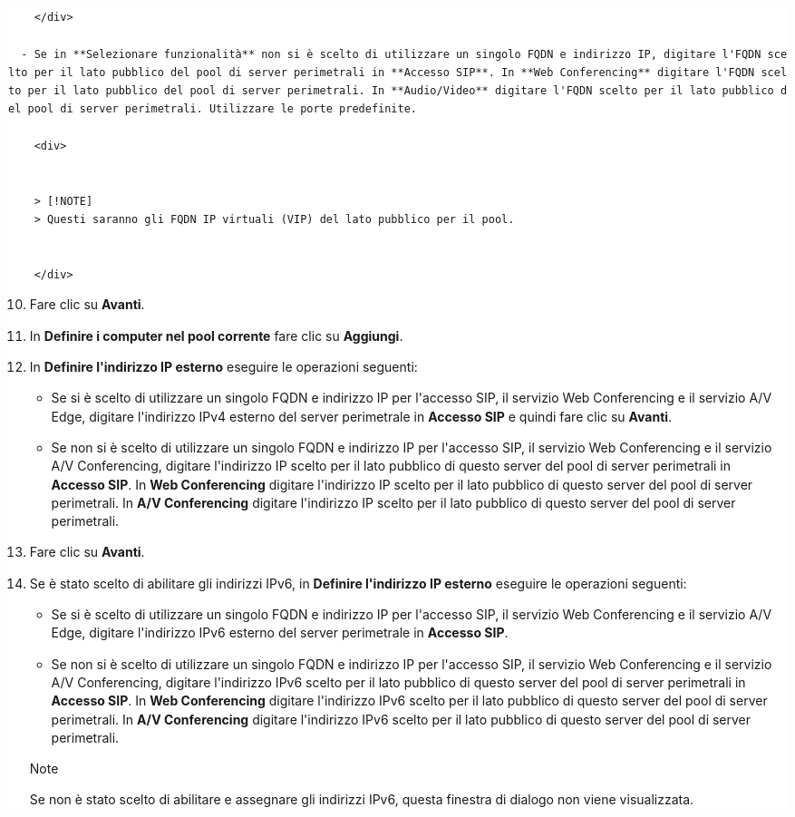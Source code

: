         
        </div>
    
      - Se in **Selezionare funzionalità** non si è scelto di utilizzare un singolo FQDN e indirizzo IP, digitare l'FQDN scelto per il lato pubblico del pool di server perimetrali in **Accesso SIP**. In **Web Conferencing** digitare l'FQDN scelto per il lato pubblico del pool di server perimetrali. In **Audio/Video** digitare l'FQDN scelto per il lato pubblico del pool di server perimetrali. Utilizzare le porte predefinite.
        
        <div>
        

        > [!NOTE]  
        > Questi saranno gli FQDN IP virtuali (VIP) del lato pubblico per il pool.

        
        </div>

10. Fare clic su **Avanti**.

11. In **Definire i computer nel pool corrente** fare clic su **Aggiungi**.

12. In **Definire l'indirizzo IP esterno** eseguire le operazioni seguenti:
    
      - Se si è scelto di utilizzare un singolo FQDN e indirizzo IP per l'accesso SIP, il servizio Web Conferencing e il servizio A/V Edge, digitare l'indirizzo IPv4 esterno del server perimetrale in **Accesso SIP** e quindi fare clic su **Avanti**.
    
      - Se non si è scelto di utilizzare un singolo FQDN e indirizzo IP per l'accesso SIP, il servizio Web Conferencing e il servizio A/V Conferencing, digitare l'indirizzo IP scelto per il lato pubblico di questo server del pool di server perimetrali in **Accesso SIP**. In **Web Conferencing** digitare l'indirizzo IP scelto per il lato pubblico di questo server del pool di server perimetrali. In **A/V Conferencing** digitare l'indirizzo IP scelto per il lato pubblico di questo server del pool di server perimetrali.

13. Fare clic su **Avanti**.

14. Se è stato scelto di abilitare gli indirizzi IPv6, in **Definire l'indirizzo IP esterno** eseguire le operazioni seguenti:
    
      - Se si è scelto di utilizzare un singolo FQDN e indirizzo IP per l'accesso SIP, il servizio Web Conferencing e il servizio A/V Edge, digitare l'indirizzo IPv6 esterno del server perimetrale in **Accesso SIP**.
    
      - Se non si è scelto di utilizzare un singolo FQDN e indirizzo IP per l'accesso SIP, il servizio Web Conferencing e il servizio A/V Conferencing, digitare l'indirizzo IPv6 scelto per il lato pubblico di questo server del pool di server perimetrali in **Accesso SIP**. In **Web Conferencing** digitare l'indirizzo IPv6 scelto per il lato pubblico di questo server del pool di server perimetrali. In **A/V Conferencing** digitare l'indirizzo IPv6 scelto per il lato pubblico di questo server del pool di server perimetrali.
    
    <div>
    

    > [!NOTE]  
    > Se non è stato scelto di abilitare e assegnare gli indirizzi IPv6, questa finestra di dialogo non viene visualizzata.

    
    </div>
